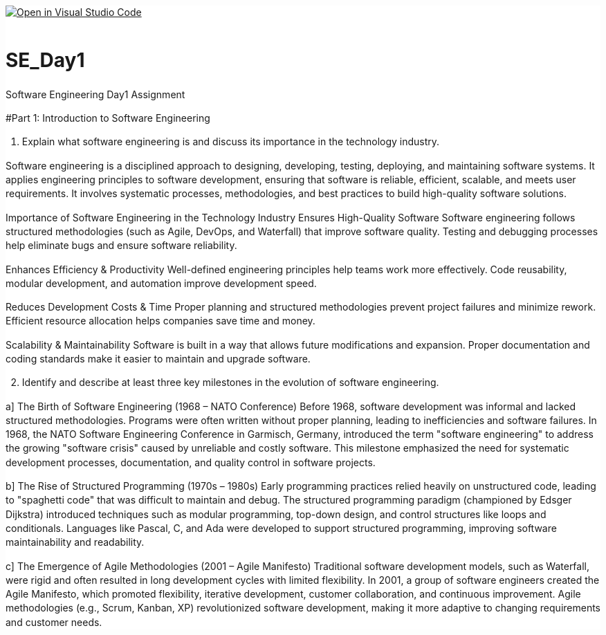 [![Open in Visual Studio Code](https://classroom.github.com/assets/open-in-vscode-2e0aaae1b6195c2367325f4f02e2d04e9abb55f0b24a779b69b11b9e10269abc.svg)](https://classroom.github.com/online_ide?assignment_repo_id=18386970&assignment_repo_type=AssignmentRepo)
# SE_Day1
Software Engineering Day1 Assignment

#Part 1: Introduction to Software Engineering

1. Explain what software engineering is and discuss its importance in the technology industry.

Software engineering is a disciplined approach to designing, developing, testing, deploying, and maintaining software systems. It applies engineering principles to software development, ensuring that software is reliable, efficient, scalable, and meets user requirements. It involves systematic processes, methodologies, and best practices to build high-quality software solutions.

Importance of Software Engineering in the Technology Industry
Ensures High-Quality Software
Software engineering follows structured methodologies (such as Agile, DevOps, and Waterfall) that improve software quality.
Testing and debugging processes help eliminate bugs and ensure software reliability.

Enhances Efficiency & Productivity
Well-defined engineering principles help teams work more effectively.
Code reusability, modular development, and automation improve development speed.

Reduces Development Costs & Time
Proper planning and structured methodologies prevent project failures and minimize rework.
Efficient resource allocation helps companies save time and money.

Scalability & Maintainability
Software is built in a way that allows future modifications and expansion.
Proper documentation and coding standards make it easier to maintain and upgrade software.

2. Identify and describe at least three key milestones in the evolution of software engineering.

a] The Birth of Software Engineering (1968 – NATO Conference)
Before 1968, software development was informal and lacked structured methodologies. Programs were often written without proper planning, leading to inefficiencies and software failures.
In 1968, the NATO Software Engineering Conference in Garmisch, Germany, introduced the term "software engineering" to address the growing "software crisis" caused by unreliable and costly software.
This milestone emphasized the need for systematic development processes, documentation, and quality control in software projects.

b] The Rise of Structured Programming (1970s – 1980s)
Early programming practices relied heavily on unstructured code, leading to "spaghetti code" that was difficult to maintain and debug.
The structured programming paradigm (championed by Edsger Dijkstra) introduced techniques such as modular programming, top-down design, and control structures like loops and conditionals.
Languages like Pascal, C, and Ada were developed to support structured programming, improving software maintainability and readability.

c] The Emergence of Agile Methodologies (2001 – Agile Manifesto)
Traditional software development models, such as Waterfall, were rigid and often resulted in long development cycles with limited flexibility.
In 2001, a group of software engineers created the Agile Manifesto, which promoted flexibility, iterative development, customer collaboration, and continuous improvement.
Agile methodologies (e.g., Scrum, Kanban, XP) revolutionized software development, making it more adaptive to changing requirements and customer needs.
